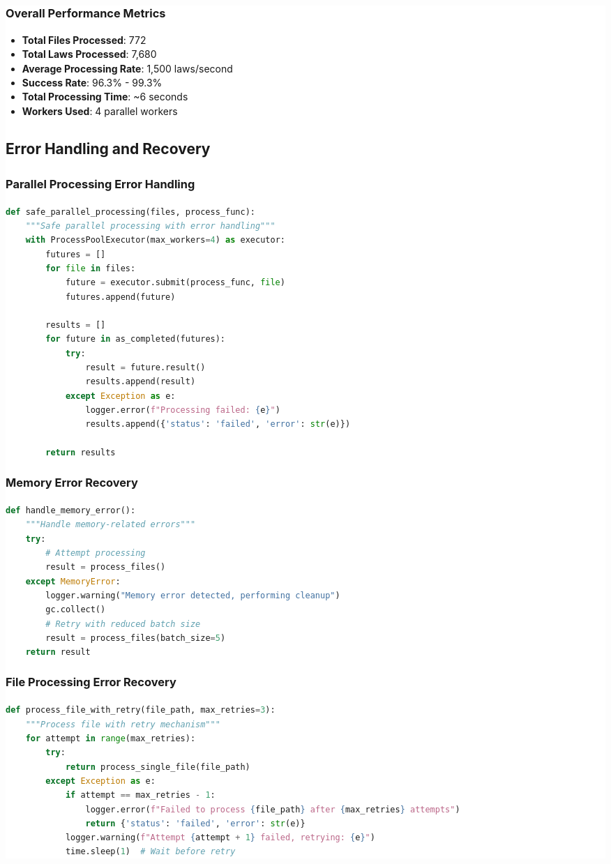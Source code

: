 ### Overall Performance Metrics
- **Total Files Processed**: 772
- **Total Laws Processed**: 7,680
- **Average Processing Rate**: 1,500 laws/second
- **Success Rate**: 96.3% - 99.3%
- **Total Processing Time**: ~6 seconds
- **Workers Used**: 4 parallel workers

## Error Handling and Recovery

### Parallel Processing Error Handling
```python
def safe_parallel_processing(files, process_func):
    """Safe parallel processing with error handling"""
    with ProcessPoolExecutor(max_workers=4) as executor:
        futures = []
        for file in files:
            future = executor.submit(process_func, file)
            futures.append(future)
        
        results = []
        for future in as_completed(futures):
            try:
                result = future.result()
                results.append(result)
            except Exception as e:
                logger.error(f"Processing failed: {e}")
                results.append({'status': 'failed', 'error': str(e)})
        
        return results
```

### Memory Error Recovery
```python
def handle_memory_error():
    """Handle memory-related errors"""
    try:
        # Attempt processing
        result = process_files()
    except MemoryError:
        logger.warning("Memory error detected, performing cleanup")
        gc.collect()
        # Retry with reduced batch size
        result = process_files(batch_size=5)
    return result
```

### File Processing Error Recovery
```python
def process_file_with_retry(file_path, max_retries=3):
    """Process file with retry mechanism"""
    for attempt in range(max_retries):
        try:
            return process_single_file(file_path)
        except Exception as e:
            if attempt == max_retries - 1:
                logger.error(f"Failed to process {file_path} after {max_retries} attempts")
                return {'status': 'failed', 'error': str(e)}
            logger.warning(f"Attempt {attempt + 1} failed, retrying: {e}")
            time.sleep(1)  # Wait before retry
```

